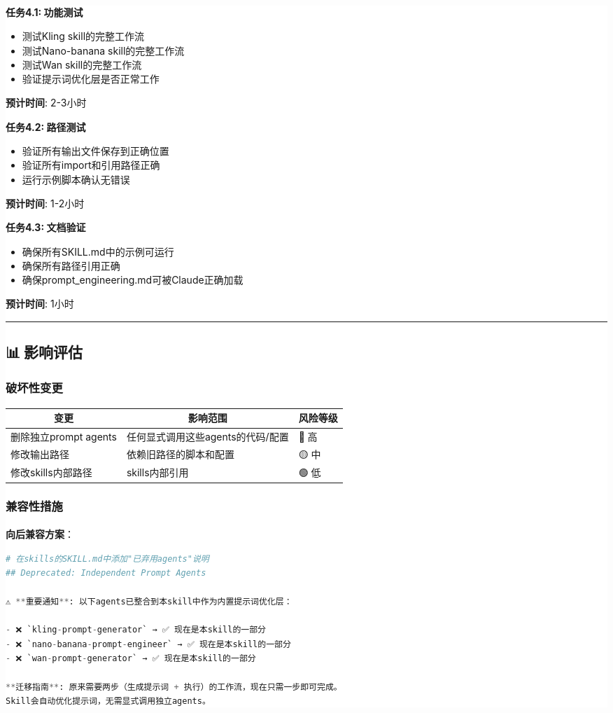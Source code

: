**任务4.1: 功能测试**

- 测试Kling skill的完整工作流
- 测试Nano-banana skill的完整工作流
- 测试Wan skill的完整工作流
- 验证提示词优化层是否正常工作

**预计时间**: 2-3小时

**任务4.2: 路径测试**

- 验证所有输出文件保存到正确位置
- 验证所有import和引用路径正确
- 运行示例脚本确认无错误

**预计时间**: 1-2小时

**任务4.3: 文档验证**

- 确保所有SKILL.md中的示例可运行
- 确保所有路径引用正确
- 确保prompt_engineering.md可被Claude正确加载

**预计时间**: 1小时

---

## 📊 影响评估

### 破坏性变更

| 变更 | 影响范围 | 风险等级 |
|------|---------|---------|
| 删除独立prompt agents | 任何显式调用这些agents的代码/配置 | 🔴 高 |
| 修改输出路径 | 依赖旧路径的脚本和配置 | 🟡 中 |
| 修改skills内部路径 | skills内部引用 | 🟢 低 |

### 兼容性措施

**向后兼容方案**：
```python
# 在skills的SKILL.md中添加"已弃用agents"说明
## Deprecated: Independent Prompt Agents

⚠️ **重要通知**: 以下agents已整合到本skill中作为内置提示词优化层：

- ❌ `kling-prompt-generator` → ✅ 现在是本skill的一部分
- ❌ `nano-banana-prompt-engineer` → ✅ 现在是本skill的一部分
- ❌ `wan-prompt-generator` → ✅ 现在是本skill的一部分

**迁移指南**: 原来需要两步（生成提示词 + 执行）的工作流，现在只需一步即可完成。
Skill会自动优化提示词，无需显式调用独立agents。
```
